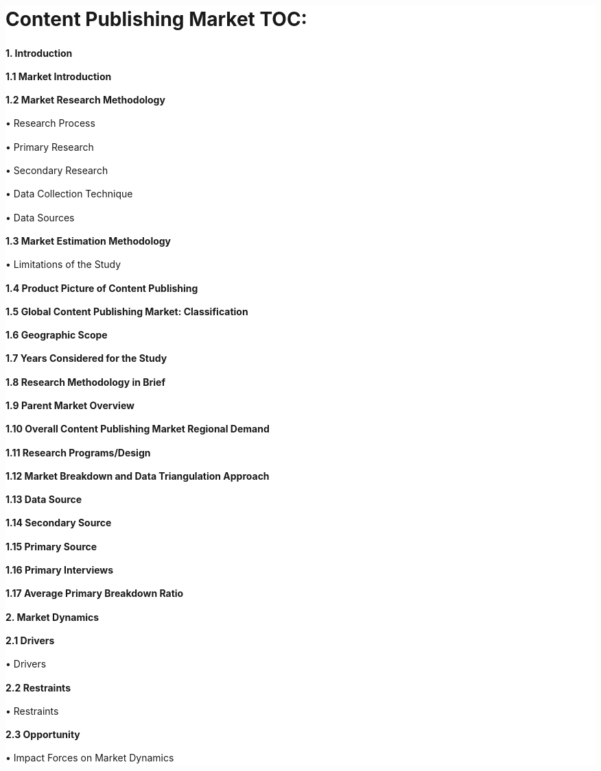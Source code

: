# <strong>Content Publishing Market TOC:</strong>

<strong>1. Introduction</strong>

<strong>1.1 Market Introduction</strong>

<strong>1.2 Market Research Methodology</strong>

• Research Process

• Primary Research

• Secondary Research

• Data Collection Technique

• Data Sources

<strong>1.3 Market Estimation Methodology</strong>

• Limitations of the Study

<strong>1.4 Product Picture of Content Publishing</strong>

<strong>1.5 Global Content Publishing Market: Classification</strong>

<strong>1.6 Geographic Scope</strong>

<strong>1.7 Years Considered for the Study</strong>

<strong>1.8 Research Methodology in Brief</strong>

<strong>1.9 Parent Market Overview</strong>

<strong>1.10 Overall Content Publishing Market Regional Demand</strong>

<strong>1.11 Research Programs/Design</strong>

<strong>1.12 Market Breakdown and Data Triangulation Approach</strong>

<strong>1.13 Data Source</strong>

<strong>1.14 Secondary Source</strong>

<strong>1.15 Primary Source</strong>

<strong>1.16 Primary Interviews</strong>

<strong>1.17 Average Primary Breakdown Ratio</strong>

<strong>2. Market Dynamics</strong>

<strong>2.1 Drivers</strong>

• Drivers

<strong>2.2 Restraints</strong>

• Restraints

<strong>2.3 Opportunity</strong>

• Impact Forces on Market Dynamics
